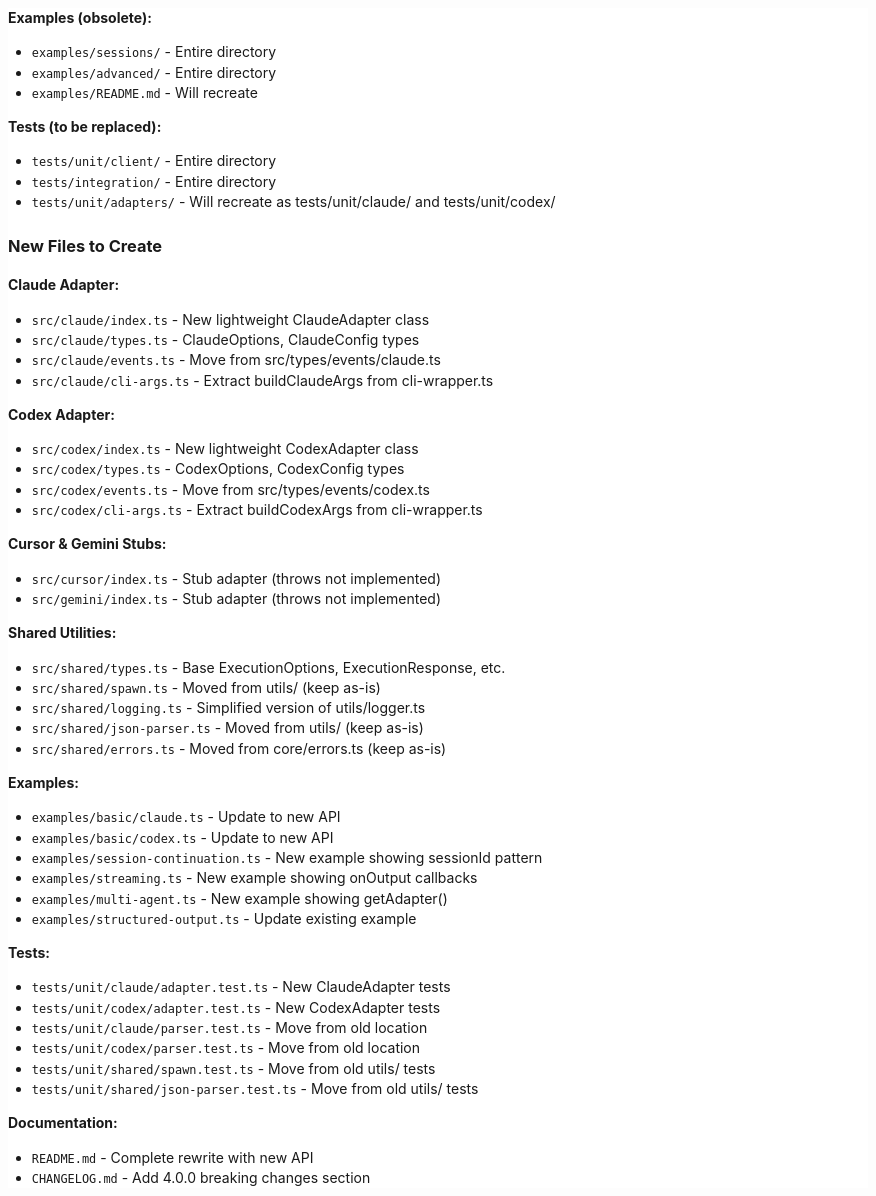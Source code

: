 **Examples (obsolete):**
- `examples/sessions/` - Entire directory
- `examples/advanced/` - Entire directory
- `examples/README.md` - Will recreate

**Tests (to be replaced):**
- `tests/unit/client/` - Entire directory
- `tests/integration/` - Entire directory
- `tests/unit/adapters/` - Will recreate as tests/unit/claude/ and tests/unit/codex/

### New Files to Create

**Claude Adapter:**
- `src/claude/index.ts` - New lightweight ClaudeAdapter class
- `src/claude/types.ts` - ClaudeOptions, ClaudeConfig types
- `src/claude/events.ts` - Move from src/types/events/claude.ts
- `src/claude/cli-args.ts` - Extract buildClaudeArgs from cli-wrapper.ts

**Codex Adapter:**
- `src/codex/index.ts` - New lightweight CodexAdapter class
- `src/codex/types.ts` - CodexOptions, CodexConfig types
- `src/codex/events.ts` - Move from src/types/events/codex.ts
- `src/codex/cli-args.ts` - Extract buildCodexArgs from cli-wrapper.ts

**Cursor & Gemini Stubs:**
- `src/cursor/index.ts` - Stub adapter (throws not implemented)
- `src/gemini/index.ts` - Stub adapter (throws not implemented)

**Shared Utilities:**
- `src/shared/types.ts` - Base ExecutionOptions, ExecutionResponse, etc.
- `src/shared/spawn.ts` - Moved from utils/ (keep as-is)
- `src/shared/logging.ts` - Simplified version of utils/logger.ts
- `src/shared/json-parser.ts` - Moved from utils/ (keep as-is)
- `src/shared/errors.ts` - Moved from core/errors.ts (keep as-is)

**Examples:**
- `examples/basic/claude.ts` - Update to new API
- `examples/basic/codex.ts` - Update to new API
- `examples/session-continuation.ts` - New example showing sessionId pattern
- `examples/streaming.ts` - New example showing onOutput callbacks
- `examples/multi-agent.ts` - New example showing getAdapter()
- `examples/structured-output.ts` - Update existing example

**Tests:**
- `tests/unit/claude/adapter.test.ts` - New ClaudeAdapter tests
- `tests/unit/codex/adapter.test.ts` - New CodexAdapter tests
- `tests/unit/claude/parser.test.ts` - Move from old location
- `tests/unit/codex/parser.test.ts` - Move from old location
- `tests/unit/shared/spawn.test.ts` - Move from old utils/ tests
- `tests/unit/shared/json-parser.test.ts` - Move from old utils/ tests

**Documentation:**
- `README.md` - Complete rewrite with new API
- `CHANGELOG.md` - Add 4.0.0 breaking changes section
